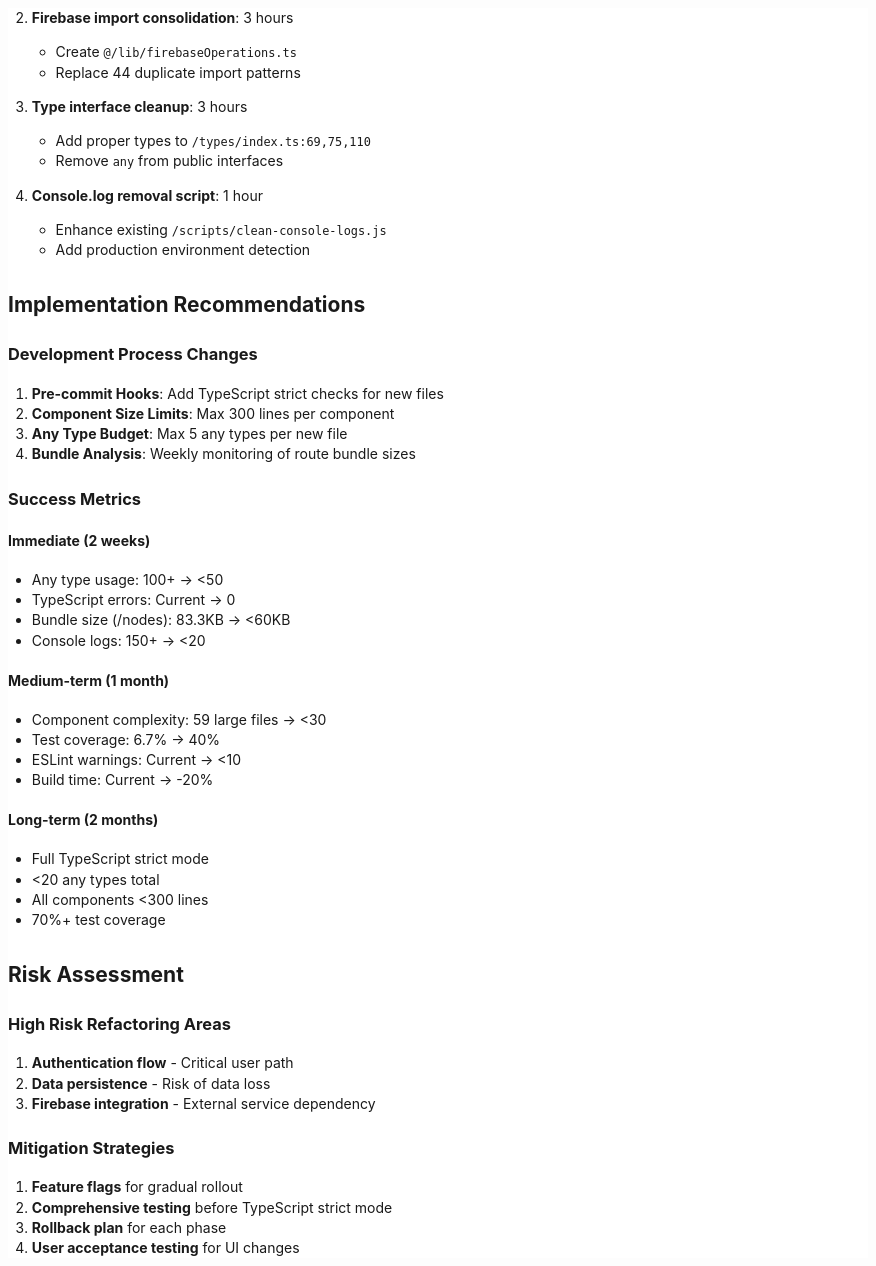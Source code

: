 2. **Firebase import consolidation**: 3 hours  
   - Create `@/lib/firebaseOperations.ts`
   - Replace 44 duplicate import patterns
   
3. **Type interface cleanup**: 3 hours
   - Add proper types to `/types/index.ts:69,75,110`
   - Remove `any` from public interfaces

4. **Console.log removal script**: 1 hour
   - Enhance existing `/scripts/clean-console-logs.js`
   - Add production environment detection

## Implementation Recommendations

### Development Process Changes

1. **Pre-commit Hooks**: Add TypeScript strict checks for new files
2. **Component Size Limits**: Max 300 lines per component
3. **Any Type Budget**: Max 5 any types per new file
4. **Bundle Analysis**: Weekly monitoring of route bundle sizes

### Success Metrics

#### Immediate (2 weeks)
- Any type usage: 100+ → <50
- TypeScript errors: Current → 0
- Bundle size (/nodes): 83.3KB → <60KB
- Console logs: 150+ → <20

#### Medium-term (1 month)  
- Component complexity: 59 large files → <30
- Test coverage: 6.7% → 40%
- ESLint warnings: Current → <10
- Build time: Current → -20%

#### Long-term (2 months)
- Full TypeScript strict mode
- <20 any types total
- All components <300 lines
- 70%+ test coverage

## Risk Assessment

### High Risk Refactoring Areas
1. **Authentication flow** - Critical user path
2. **Data persistence** - Risk of data loss
3. **Firebase integration** - External service dependency

### Mitigation Strategies
1. **Feature flags** for gradual rollout
2. **Comprehensive testing** before TypeScript strict mode
3. **Rollback plan** for each phase
4. **User acceptance testing** for UI changes
